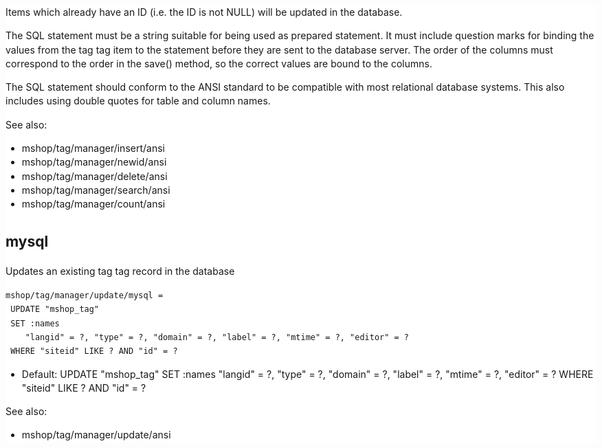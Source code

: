 Items which already have an ID (i.e. the ID is not NULL) will
be updated in the database.

The SQL statement must be a string suitable for being used as
prepared statement. It must include question marks for binding
the values from the tag tag item to the statement before they are
sent to the database server. The order of the columns must
correspond to the order in the save() method, so the
correct values are bound to the columns.

The SQL statement should conform to the ANSI standard to be
compatible with most relational database systems. This also
includes using double quotes for table and column names.

See also:

* mshop/tag/manager/insert/ansi
* mshop/tag/manager/newid/ansi
* mshop/tag/manager/delete/ansi
* mshop/tag/manager/search/ansi
* mshop/tag/manager/count/ansi

## mysql

Updates an existing tag tag record in the database

```
mshop/tag/manager/update/mysql = 
 UPDATE "mshop_tag"
 SET :names
 	"langid" = ?, "type" = ?, "domain" = ?, "label" = ?, "mtime" = ?, "editor" = ?
 WHERE "siteid" LIKE ? AND "id" = ?
```

* Default: 
 UPDATE "mshop_tag"
 SET :names
 	"langid" = ?, "type" = ?, "domain" = ?, "label" = ?, "mtime" = ?, "editor" = ?
 WHERE "siteid" LIKE ? AND "id" = ?


See also:

* mshop/tag/manager/update/ansi